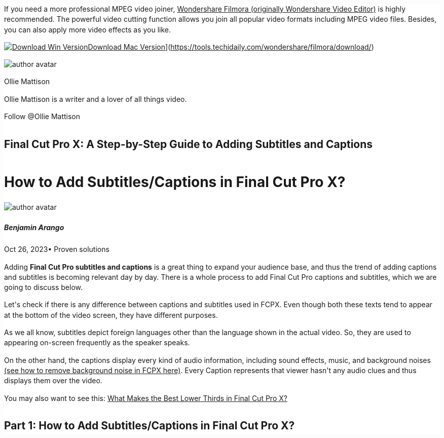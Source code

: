  If you need a more professional MPEG video joiner, [Wondershare Filmora (originally Wondershare Video Editor)](https://tools.techidaily.com/wondershare/filmora/download/) is highly recommended. The powerful video cutting function allows you join all popular video formats including MPEG video files. Besides, you can also apply more video effects as you like.

[![Download Win Version](https://images.wondershare.com/filmora/guide/download-btn-win.jpg)](https://tools.techidaily.com/wondershare/filmora/download/)[Download Mac Version](https://images.wondershare.com/filmora/guide/download-btn-mac.jpg)](https://tools.techidaily.com/wondershare/filmora/download/)

![author avatar](https://images.wondershare.com/filmora/article-images/ollie-mattison.jpg)

Ollie Mattison

Ollie Mattison is a writer and a lover of all things video.

Follow @Ollie Mattison

<ins class="adsbygoogle"
     style="display:block"
     data-ad-format="autorelaxed"
     data-ad-client="ca-pub-7571918770474297"
     data-ad-slot="1223367746"></ins>

## Final Cut Pro X: A Step-by-Step Guide to Adding Subtitles and Captions

# How to Add Subtitles/Captions in Final Cut Pro X?

![author avatar](https://images.wondershare.com/filmora/article-images/benjamin-arango-author.jpg)

##### Benjamin Arango

 Oct 26, 2023• Proven solutions

Adding **Final Cut Pro subtitles and captions** is a great thing to expand your audience base, and thus the trend of adding captions and subtitles is becoming relevant day by day. There is a whole process to add Final Cut Pro captions and subtitles, which we are going to discuss below.

Let's check if there is any difference between captions and subtitles used in FCPX. Even though both these texts tend to appear at the bottom of the video screen, they have different purposes.

As we all know, subtitles depict foreign languages other than the language shown in the actual video. So, they are used to appearing on-screen frequently as the speaker speaks.

On the other hand, the captions display every kind of audio information, including sound effects, music, and background noises [(see how to remove background noise in FCPX here)](https://filmora.wondershare.com/final-cut-pro/remove-background-noise.html). Every Caption represents that viewer hasn't any audio clues and thus displays them over the video.

You may also want to see this: [What Makes the Best Lower Thirds in Final Cut Pro X?](https://tools.techidaily.com/wondershare/filmora/download/)

## Part 1: How to Add Subtitles/Captions in Final Cut Pro X?
